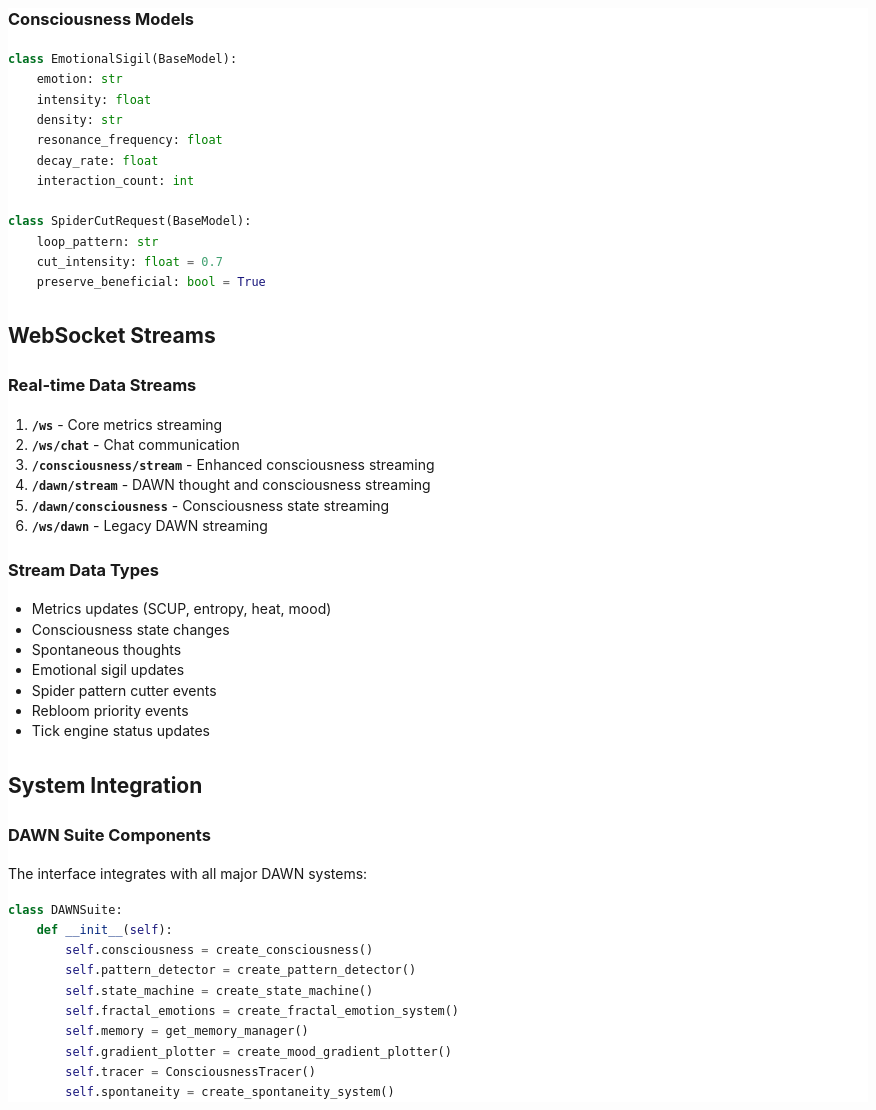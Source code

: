 ### Consciousness Models
```python
class EmotionalSigil(BaseModel):
    emotion: str
    intensity: float
    density: str
    resonance_frequency: float
    decay_rate: float
    interaction_count: int

class SpiderCutRequest(BaseModel):
    loop_pattern: str
    cut_intensity: float = 0.7
    preserve_beneficial: bool = True
```

## WebSocket Streams

### Real-time Data Streams
1. **`/ws`** - Core metrics streaming
2. **`/ws/chat`** - Chat communication
3. **`/consciousness/stream`** - Enhanced consciousness streaming
4. **`/dawn/stream`** - DAWN thought and consciousness streaming
5. **`/dawn/consciousness`** - Consciousness state streaming
6. **`/ws/dawn`** - Legacy DAWN streaming

### Stream Data Types
- Metrics updates (SCUP, entropy, heat, mood)
- Consciousness state changes
- Spontaneous thoughts
- Emotional sigil updates
- Spider pattern cutter events
- Rebloom priority events
- Tick engine status updates

## System Integration

### DAWN Suite Components
The interface integrates with all major DAWN systems:

```python
class DAWNSuite:
    def __init__(self):
        self.consciousness = create_consciousness()
        self.pattern_detector = create_pattern_detector()
        self.state_machine = create_state_machine()
        self.fractal_emotions = create_fractal_emotion_system()
        self.memory = get_memory_manager()
        self.gradient_plotter = create_mood_gradient_plotter()
        self.tracer = ConsciousnessTracer()
        self.spontaneity = create_spontaneity_system()
```
